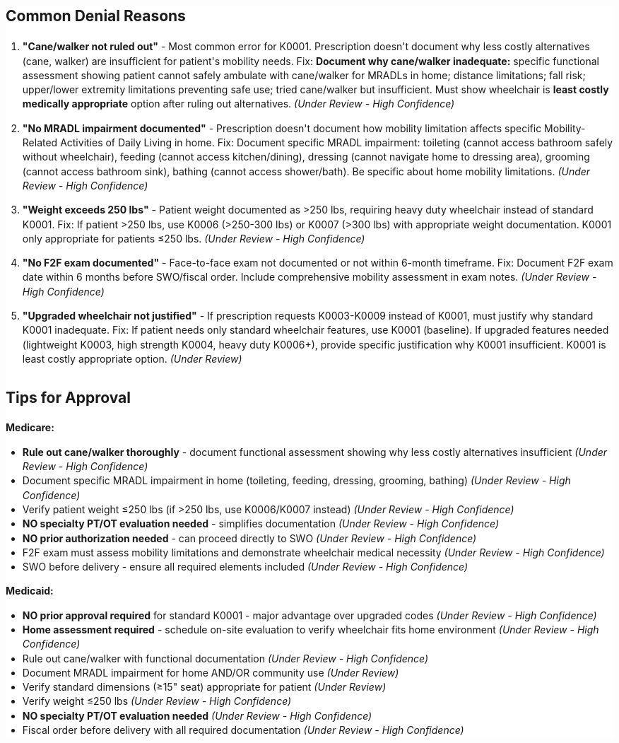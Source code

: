 ## Common Denial Reasons

1. **"Cane/walker not ruled out"** - Most common error for K0001. Prescription doesn't document why less costly alternatives (cane, walker) are insufficient for patient's mobility needs. Fix: **Document why cane/walker inadequate:** specific functional assessment showing patient cannot safely ambulate with cane/walker for MRADLs in home; distance limitations; fall risk; upper/lower extremity limitations preventing safe use; tried cane/walker but insufficient. Must show wheelchair is **least costly medically appropriate** option after ruling out alternatives. *(Under Review - High Confidence)*

2. **"No MRADL impairment documented"** - Prescription doesn't document how mobility limitation affects specific Mobility-Related Activities of Daily Living in home. Fix: Document specific MRADL impairment: toileting (cannot access bathroom safely without wheelchair), feeding (cannot access kitchen/dining), dressing (cannot navigate home to dressing area), grooming (cannot access bathroom sink), bathing (cannot access shower/bath). Be specific about home mobility limitations. *(Under Review - High Confidence)*

3. **"Weight exceeds 250 lbs"** - Patient weight documented as >250 lbs, requiring heavy duty wheelchair instead of standard K0001. Fix: If patient >250 lbs, use K0006 (>250-300 lbs) or K0007 (>300 lbs) with appropriate weight documentation. K0001 only appropriate for patients ≤250 lbs. *(Under Review - High Confidence)*

4. **"No F2F exam documented"** - Face-to-face exam not documented or not within 6-month timeframe. Fix: Document F2F exam date within 6 months before SWO/fiscal order. Include comprehensive mobility assessment in exam notes. *(Under Review - High Confidence)*

5. **"Upgraded wheelchair not justified"** - If prescription requests K0003-K0009 instead of K0001, must justify why standard K0001 inadequate. Fix: If patient needs only standard wheelchair features, use K0001 (baseline). If upgraded features needed (lightweight K0003, high strength K0004, heavy duty K0006+), provide specific justification why K0001 insufficient. K0001 is least costly appropriate option. *(Under Review)*

## Tips for Approval

**Medicare:**
- **Rule out cane/walker thoroughly** - document functional assessment showing why less costly alternatives insufficient *(Under Review - High Confidence)*
- Document specific MRADL impairment in home (toileting, feeding, dressing, grooming, bathing) *(Under Review - High Confidence)*
- Verify patient weight ≤250 lbs (if >250 lbs, use K0006/K0007 instead) *(Under Review - High Confidence)*
- **NO specialty PT/OT evaluation needed** - simplifies documentation *(Under Review - High Confidence)*
- **NO prior authorization needed** - can proceed directly to SWO *(Under Review - High Confidence)*
- F2F exam must assess mobility limitations and demonstrate wheelchair medical necessity *(Under Review - High Confidence)*
- SWO before delivery - ensure all required elements included *(Under Review - High Confidence)*

**Medicaid:**
- **NO prior approval required** for standard K0001 - major advantage over upgraded codes *(Under Review - High Confidence)*
- **Home assessment required** - schedule on-site evaluation to verify wheelchair fits home environment *(Under Review - High Confidence)*
- Rule out cane/walker with functional documentation *(Under Review - High Confidence)*
- Document MRADL impairment for home AND/OR community use *(Under Review)*
- Verify standard dimensions (≥15" seat) appropriate for patient *(Under Review)*
- Verify weight ≤250 lbs *(Under Review - High Confidence)*
- **NO specialty PT/OT evaluation needed** *(Under Review - High Confidence)*
- Fiscal order before delivery with all required documentation *(Under Review - High Confidence)*
